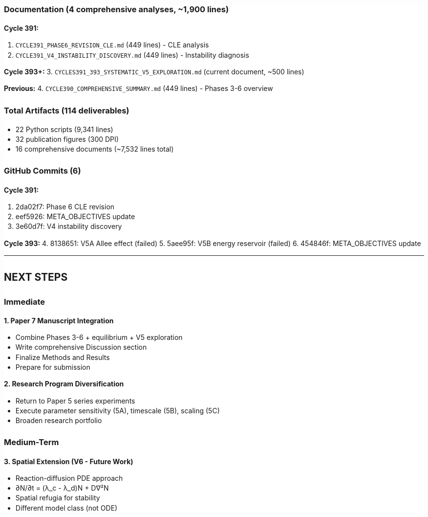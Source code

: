 ### Documentation (4 comprehensive analyses, ~1,900 lines)

**Cycle 391:**
1. `CYCLE391_PHASE6_REVISION_CLE.md` (449 lines) - CLE analysis
2. `CYCLE391_V4_INSTABILITY_DISCOVERY.md` (449 lines) - Instability diagnosis

**Cycle 393+:**
3. `CYCLES391_393_SYSTEMATIC_V5_EXPLORATION.md` (current document, ~500 lines)

**Previous:**
4. `CYCLE390_COMPREHENSIVE_SUMMARY.md` (449 lines) - Phases 3-6 overview

### Total Artifacts (114 deliverables)

- 22 Python scripts (9,341 lines)
- 32 publication figures (300 DPI)
- 16 comprehensive documents (~7,532 lines total)

### GitHub Commits (6)

**Cycle 391:**
1. 2da02f7: Phase 6 CLE revision
2. eef5926: META_OBJECTIVES update
3. 3e60d7f: V4 instability discovery

**Cycle 393:**
4. 8138651: V5A Allee effect (failed)
5. 5aee95f: V5B energy reservoir (failed)
6. 454846f: META_OBJECTIVES update

---

## NEXT STEPS

### Immediate

**1. Paper 7 Manuscript Integration**
- Combine Phases 3-6 + equilibrium + V5 exploration
- Write comprehensive Discussion section
- Finalize Methods and Results
- Prepare for submission

**2. Research Program Diversification**
- Return to Paper 5 series experiments
- Execute parameter sensitivity (5A), timescale (5B), scaling (5C)
- Broaden research portfolio

### Medium-Term

**3. Spatial Extension (V6 - Future Work)**
- Reaction-diffusion PDE approach
- ∂N/∂t = (λ_c - λ_d)N + D∇²N
- Spatial refugia for stability
- Different model class (not ODE)
